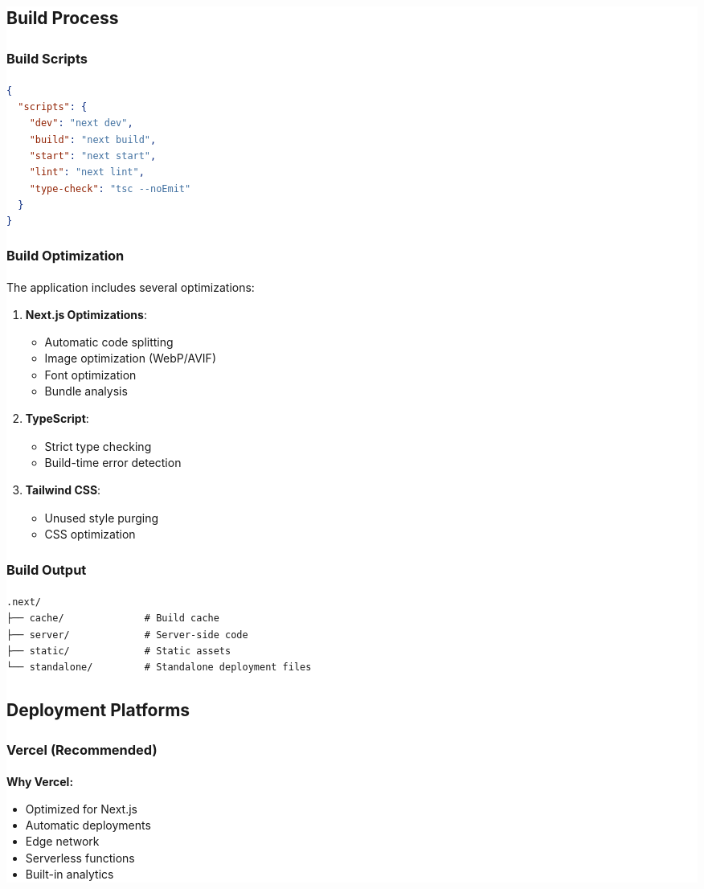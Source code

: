 ## Build Process

### Build Scripts

```json
{
  "scripts": {
    "dev": "next dev",
    "build": "next build",
    "start": "next start",
    "lint": "next lint",
    "type-check": "tsc --noEmit"
  }
}
```

### Build Optimization

The application includes several optimizations:

1. **Next.js Optimizations**:
   - Automatic code splitting
   - Image optimization (WebP/AVIF)
   - Font optimization
   - Bundle analysis

2. **TypeScript**:
   - Strict type checking
   - Build-time error detection

3. **Tailwind CSS**:
   - Unused style purging
   - CSS optimization

### Build Output

```
.next/
├── cache/              # Build cache
├── server/             # Server-side code
├── static/             # Static assets
└── standalone/         # Standalone deployment files
```

## Deployment Platforms

### Vercel (Recommended)

**Why Vercel:**
- Optimized for Next.js
- Automatic deployments
- Edge network
- Serverless functions
- Built-in analytics
